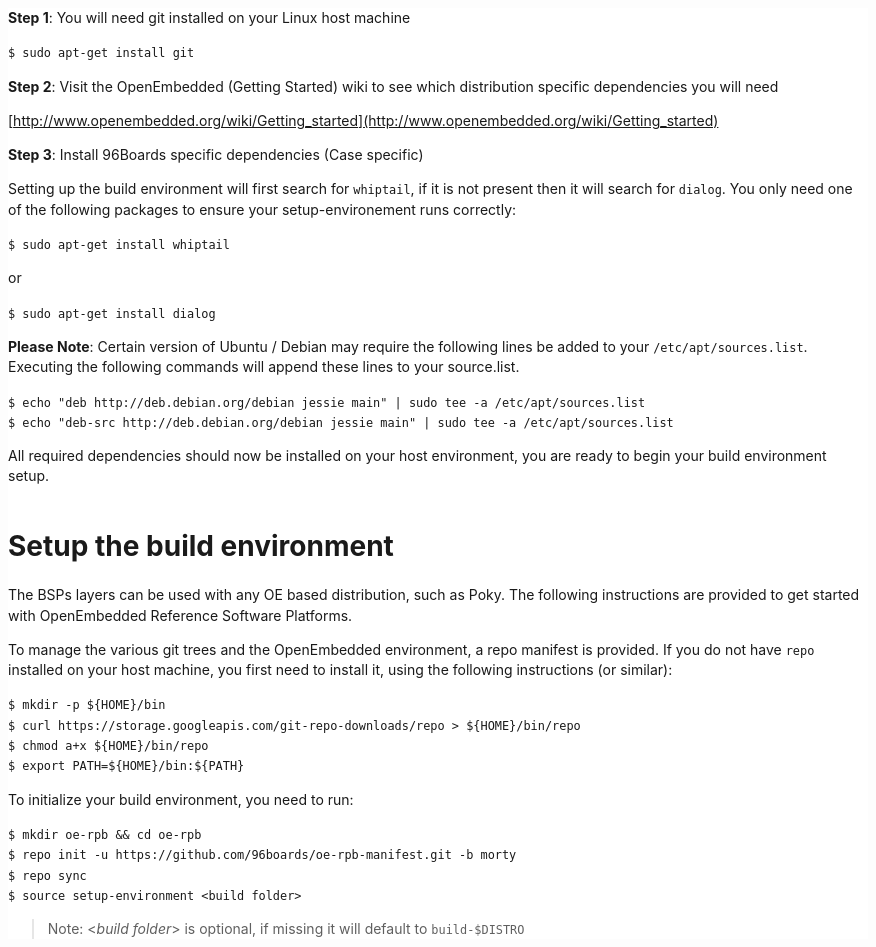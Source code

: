 **Step 1**: You will need git installed on your Linux host machine

`$ sudo apt-get install git`

**Step 2**: Visit the OpenEmbedded (Getting Started) wiki to see which distribution specific dependencies you will need

[http://www.openembedded.org/wiki/Getting_started](http://www.openembedded.org/wiki/Getting_started)

**Step 3**: Install 96Boards specific dependencies (Case specific)

Setting up the build environment will first search for `whiptail`, if it is not present then it will search for `dialog`. You only need one of the following packages to ensure your setup-environement runs correctly:

`$ sudo apt-get install whiptail`

or

`$ sudo apt-get install dialog`

**Please Note**: Certain version of Ubuntu / Debian may require the following lines be added to your `/etc/apt/sources.list`. Executing the following commands will append these lines to your source.list.

```shell
$ echo "deb http://deb.debian.org/debian jessie main" | sudo tee -a /etc/apt/sources.list
$ echo "deb-src http://deb.debian.org/debian jessie main" | sudo tee -a /etc/apt/sources.list
```

All required dependencies should now be installed on your host environment, you are ready to begin your build environment setup.

# Setup the build environment

The BSPs layers can be used with any OE based distribution, such as Poky. The following instructions are provided to get started with OpenEmbedded Reference Software Platforms. 

To manage the various git trees and the OpenEmbedded environment, a repo manifest is provided. If you do not have `repo` installed on your host machine, you first need to install it, using the following instructions (or similar):

```shell
$ mkdir -p ${HOME}/bin
$ curl https://storage.googleapis.com/git-repo-downloads/repo > ${HOME}/bin/repo
$ chmod a+x ${HOME}/bin/repo
$ export PATH=${HOME}/bin:${PATH}
```
To initialize your build environment, you need to run:

```shell
$ mkdir oe-rpb && cd oe-rpb
$ repo init -u https://github.com/96boards/oe-rpb-manifest.git -b morty
$ repo sync
$ source setup-environment <build folder>
```
> Note: <*build folder*> is optional, if missing it will default to `build-$DISTRO`
